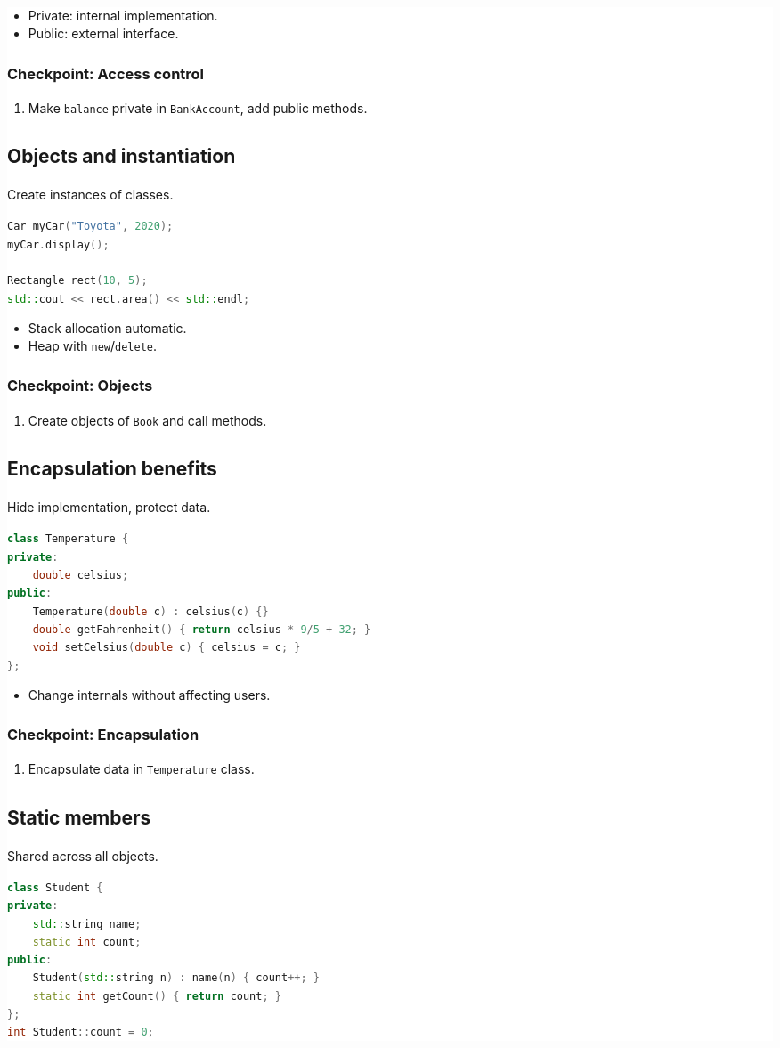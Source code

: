 - Private: internal implementation.
- Public: external interface.

### Checkpoint: Access control

1. Make `balance` private in `BankAccount`, add public methods.

## Objects and instantiation

Create instances of classes.

```cpp
Car myCar("Toyota", 2020);
myCar.display();

Rectangle rect(10, 5);
std::cout << rect.area() << std::endl;
```

- Stack allocation automatic.
- Heap with `new`/`delete`.

### Checkpoint: Objects

1. Create objects of `Book` and call methods.

## Encapsulation benefits

Hide implementation, protect data.

```cpp
class Temperature {
private:
    double celsius;
public:
    Temperature(double c) : celsius(c) {}
    double getFahrenheit() { return celsius * 9/5 + 32; }
    void setCelsius(double c) { celsius = c; }
};
```

- Change internals without affecting users.

### Checkpoint: Encapsulation

1. Encapsulate data in `Temperature` class.

## Static members

Shared across all objects.

```cpp
class Student {
private:
    std::string name;
    static int count;
public:
    Student(std::string n) : name(n) { count++; }
    static int getCount() { return count; }
};
int Student::count = 0;
```
